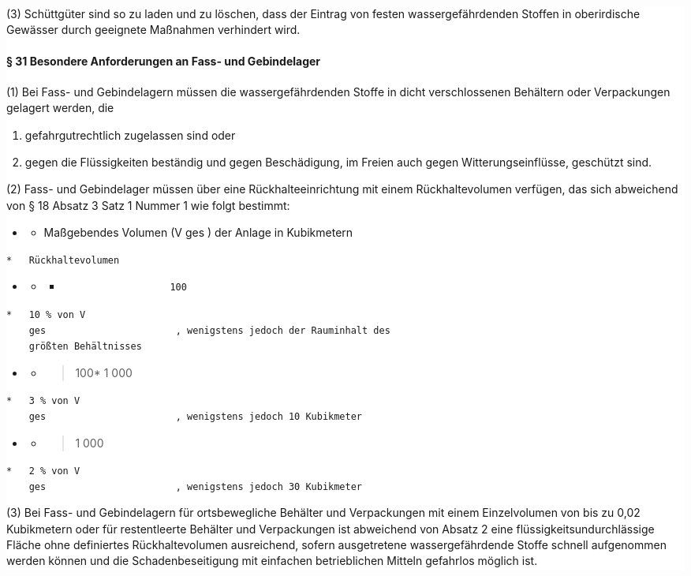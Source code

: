 


(3) Schüttgüter sind so zu laden und zu löschen, dass der Eintrag von
festen wassergefährdenden Stoffen in oberirdische Gewässer durch
geeignete Maßnahmen verhindert wird.


#### § 31 Besondere Anforderungen an Fass- und Gebindelager

(1) Bei Fass- und Gebindelagern müssen die wassergefährdenden Stoffe
in dicht verschlossenen Behältern oder Verpackungen gelagert werden,
die

1.  gefahrgutrechtlich zugelassen sind oder


2.  gegen die Flüssigkeiten beständig und gegen Beschädigung, im Freien
    auch gegen Witterungseinflüsse, geschützt sind.




(2) Fass- und Gebindelager müssen über eine Rückhalteeinrichtung mit
einem Rückhaltevolumen verfügen, das sich abweichend von § 18 Absatz 3
Satz 1 Nummer 1 wie folgt bestimmt:

*    *   Maßgebendes Volumen (V
        ges                       )
        der Anlage in Kubikmetern

    *   Rückhaltevolumen


*    *   *                        100

    *   10 % von V
        ges                       , wenigstens jedoch der Rauminhalt des
        größten Behältnisses


*    *   > 100*                        1 000

    *   3 % von V
        ges                       , wenigstens jedoch 10 Kubikmeter


*    *   > 1 000

    *   2 % von V
        ges                       , wenigstens jedoch 30 Kubikmeter




(3) Bei Fass- und Gebindelagern für ortsbewegliche Behälter und
Verpackungen mit einem Einzelvolumen von bis zu 0,02 Kubikmetern oder
für restentleerte Behälter und Verpackungen ist abweichend von Absatz
2 eine flüssigkeitsundurchlässige Fläche ohne definiertes
Rückhaltevolumen ausreichend, sofern ausgetretene wassergefährdende
Stoffe schnell aufgenommen werden können und die Schadenbeseitigung
mit einfachen betrieblichen Mitteln gefahrlos möglich ist.

